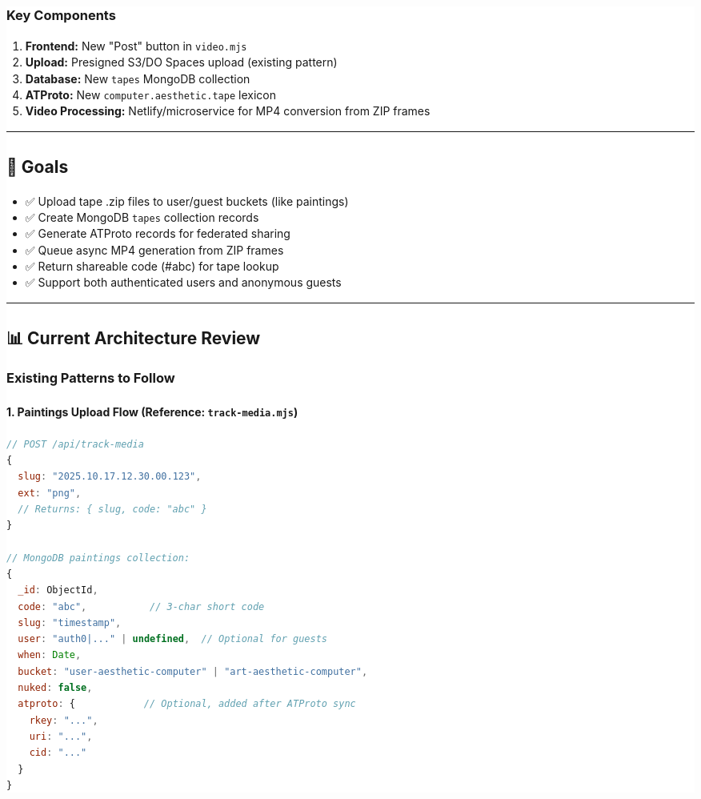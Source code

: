### Key Components
1. **Frontend:** New "Post" button in `video.mjs` 
2. **Upload:** Presigned S3/DO Spaces upload (existing pattern)
3. **Database:** New `tapes` MongoDB collection
4. **ATProto:** New `computer.aesthetic.tape` lexicon
5. **Video Processing:** Netlify/microservice for MP4 conversion from ZIP frames

---

## 🎯 Goals

- ✅ Upload tape .zip files to user/guest buckets (like paintings)
- ✅ Create MongoDB `tapes` collection records
- ✅ Generate ATProto records for federated sharing
- ✅ Queue async MP4 generation from ZIP frames
- ✅ Return shareable code (#abc) for tape lookup
- ✅ Support both authenticated users and anonymous guests

---

## 📊 Current Architecture Review

### Existing Patterns to Follow

#### 1. **Paintings Upload Flow** (Reference: `track-media.mjs`)
```javascript
// POST /api/track-media
{
  slug: "2025.10.17.12.30.00.123",
  ext: "png",
  // Returns: { slug, code: "abc" }
}

// MongoDB paintings collection:
{
  _id: ObjectId,
  code: "abc",           // 3-char short code
  slug: "timestamp",
  user: "auth0|..." | undefined,  // Optional for guests
  when: Date,
  bucket: "user-aesthetic-computer" | "art-aesthetic-computer",
  nuked: false,
  atproto: {            // Optional, added after ATProto sync
    rkey: "...",
    uri: "...",
    cid: "..."
  }
}
```
